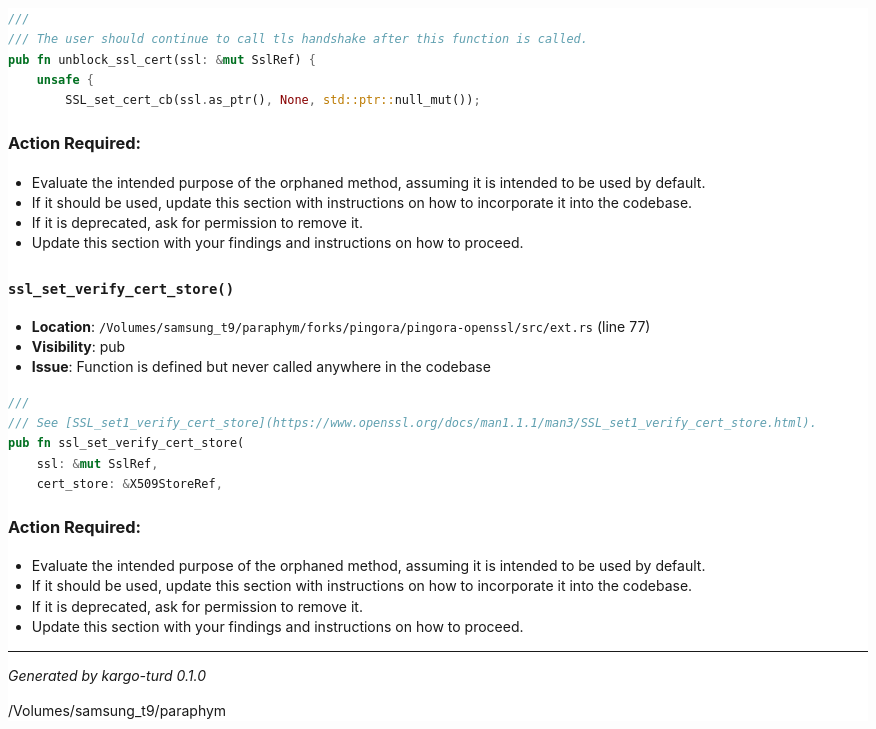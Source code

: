 ```rust
///
/// The user should continue to call tls handshake after this function is called.
pub fn unblock_ssl_cert(ssl: &mut SslRef) {
    unsafe {
        SSL_set_cert_cb(ssl.as_ptr(), None, std::ptr::null_mut());
```

### Action Required:

- Evaluate the intended purpose of the orphaned method, assuming it is intended to be used by default.
- If it should be used, update this section with instructions on how to incorporate it into the codebase.
- If it is deprecated, ask for permission to remove it.
- Update this section with your findings and instructions on how to proceed.


### `ssl_set_verify_cert_store()`

- **Location**: `/Volumes/samsung_t9/paraphym/forks/pingora/pingora-openssl/src/ext.rs` (line 77)
- **Visibility**: pub
- **Issue**: Function is defined but never called anywhere in the codebase

```rust
///
/// See [SSL_set1_verify_cert_store](https://www.openssl.org/docs/man1.1.1/man3/SSL_set1_verify_cert_store.html).
pub fn ssl_set_verify_cert_store(
    ssl: &mut SslRef,
    cert_store: &X509StoreRef,
```

### Action Required:

- Evaluate the intended purpose of the orphaned method, assuming it is intended to be used by default.
- If it should be used, update this section with instructions on how to incorporate it into the codebase.
- If it is deprecated, ask for permission to remove it.
- Update this section with your findings and instructions on how to proceed.

---

*Generated by kargo-turd 0.1.0*

/Volumes/samsung_t9/paraphym